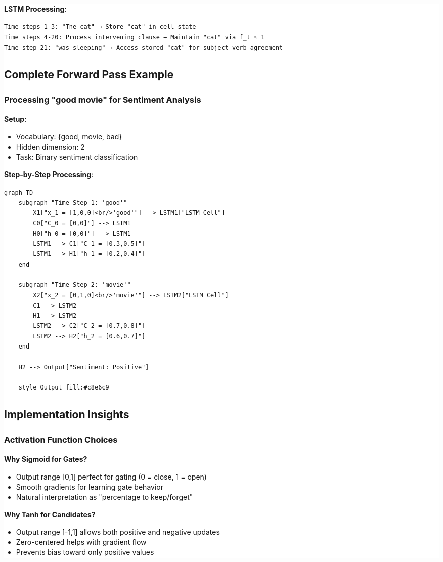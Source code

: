 **LSTM Processing**:
```
Time steps 1-3: "The cat" → Store "cat" in cell state
Time steps 4-20: Process intervening clause → Maintain "cat" via f_t ≈ 1
Time step 21: "was sleeping" → Access stored "cat" for subject-verb agreement
```

## Complete Forward Pass Example

### Processing "good movie" for Sentiment Analysis

**Setup**:
- Vocabulary: {good, movie, bad}
- Hidden dimension: 2
- Task: Binary sentiment classification

**Step-by-Step Processing**:

```mermaid
graph TD
    subgraph "Time Step 1: 'good'"
        X1["x_1 = [1,0,0]<br/>'good'"] --> LSTM1["LSTM Cell"]
        C0["C_0 = [0,0]"] --> LSTM1
        H0["h_0 = [0,0]"] --> LSTM1
        LSTM1 --> C1["C_1 = [0.3,0.5]"]
        LSTM1 --> H1["h_1 = [0.2,0.4]"]
    end
    
    subgraph "Time Step 2: 'movie'"
        X2["x_2 = [0,1,0]<br/>'movie'"] --> LSTM2["LSTM Cell"]
        C1 --> LSTM2
        H1 --> LSTM2
        LSTM2 --> C2["C_2 = [0.7,0.8]"]
        LSTM2 --> H2["h_2 = [0.6,0.7]"]
    end
    
    H2 --> Output["Sentiment: Positive"]
    
    style Output fill:#c8e6c9
```

## Implementation Insights

### Activation Function Choices

**Why Sigmoid for Gates?**
- Output range [0,1] perfect for gating (0 = close, 1 = open)
- Smooth gradients for learning gate behavior
- Natural interpretation as "percentage to keep/forget"

**Why Tanh for Candidates?**
- Output range [-1,1] allows both positive and negative updates
- Zero-centered helps with gradient flow
- Prevents bias toward only positive values
